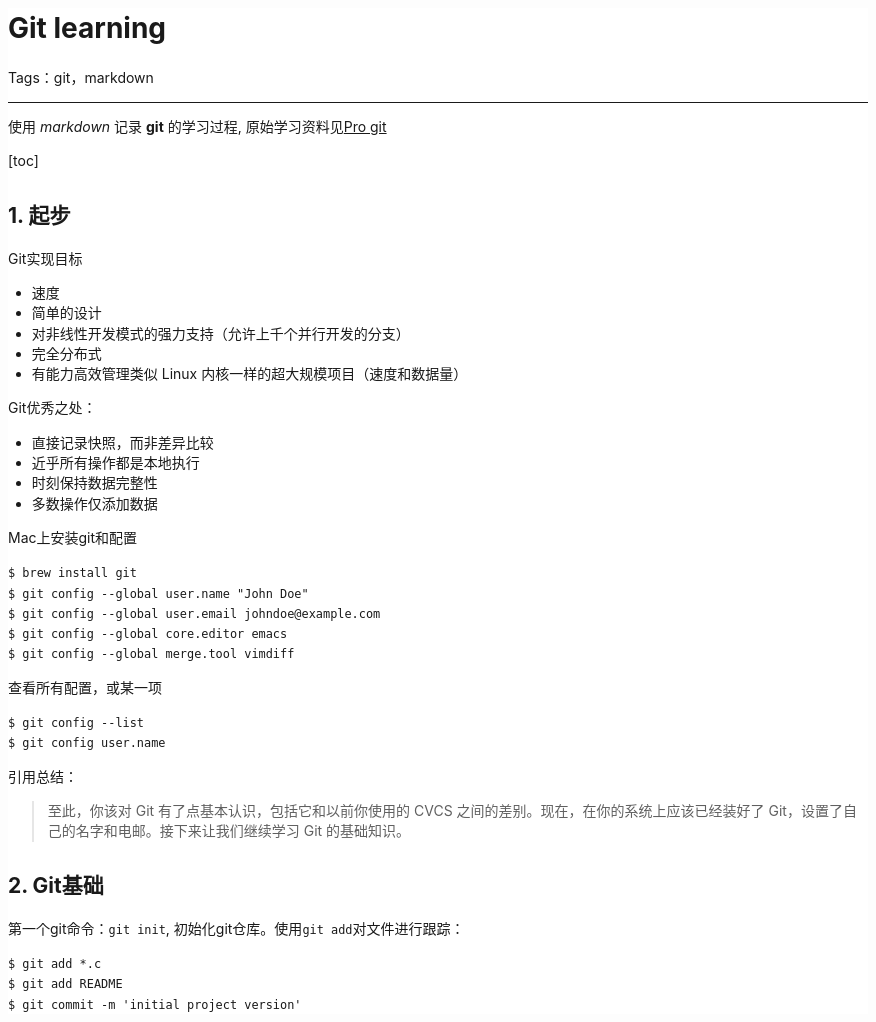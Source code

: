 
# Git learning


Tags：git，markdown


---


使用 *markdown* 记录 **git** 的学习过程, 原始学习资料见[Pro git](http://git-scm.com/book/zh/v1)


[toc]


## 1. 起步


Git实现目标
* 速度
* 简单的设计
* 对非线性开发模式的强力支持（允许上千个并行开发的分支）
* 完全分布式
* 有能力高效管理类似 Linux  内核一样的超大规模项目（速度和数据量）

Git优秀之处：
- 直接记录快照，而非差异比较
- 近乎所有操作都是本地执行
- 时刻保持数据完整性
- 多数操作仅添加数据

Mac上安装git和配置

```
$ brew install git
$ git config --global user.name "John Doe"
$ git config --global user.email johndoe@example.com
$ git config --global core.editor emacs
$ git config --global merge.tool vimdiff
```

查看所有配置，或某一项

```
$ git config --list
$ git config user.name
```

引用总结：

> 至此，你该对 Git 有了点基本认识，包括它和以前你使用的 CVCS 之间的差别。现在，在你的系统上应该已经装好了 Git，设置了自己的名字和电邮。接下来让我们继续学习 Git 的基础知识。


## 2. Git基础

第一个git命令：`git init`, 初始化git仓库。使用`git add`对文件进行跟踪：

```
$ git add *.c
$ git add README
$ git commit -m 'initial project version'
```
